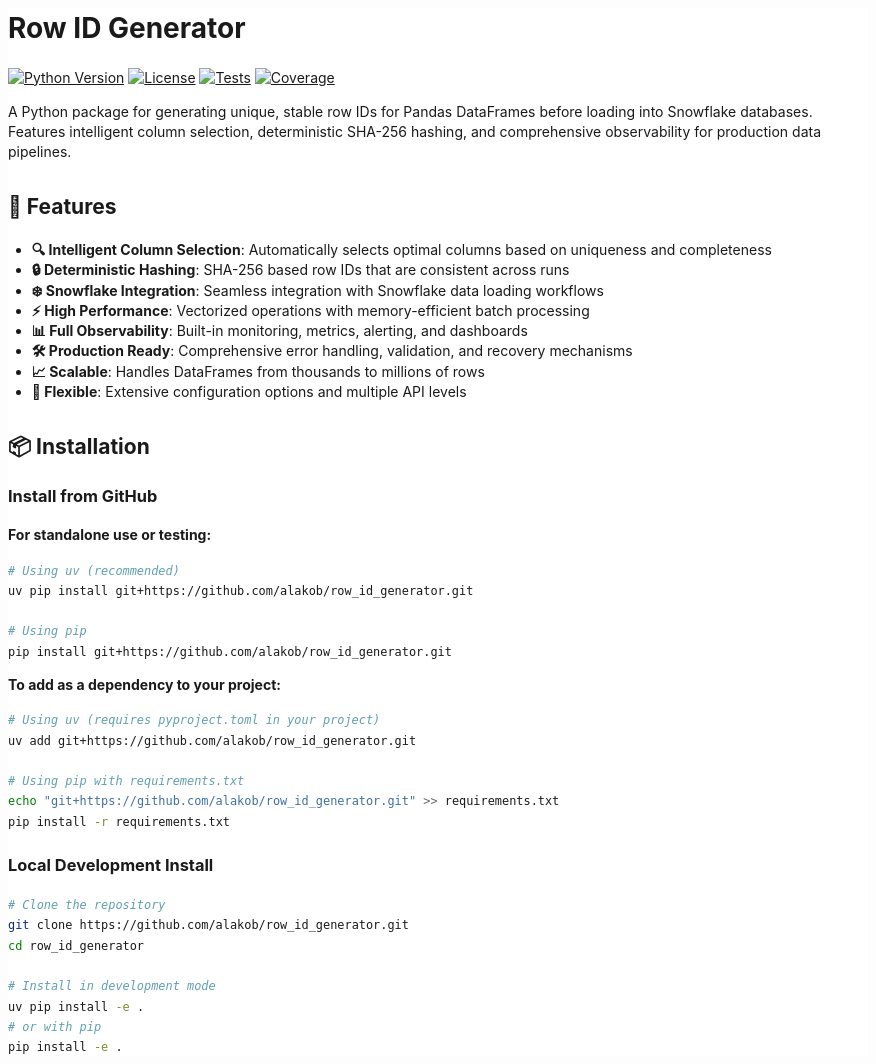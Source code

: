# Row ID Generator

[![Python Version](https://img.shields.io/badge/python-3.9%2B-blue.svg)](https://python.org)
[![License](https://img.shields.io/badge/license-MIT-green.svg)](LICENSE)
[![Tests](https://github.com/alakob/row_id_generator/workflows/Tests/badge.svg)](https://github.com/alakob/row_id_generator/actions)
[![Coverage](https://codecov.io/gh/alakob/row_id_generator/branch/main/graph/badge.svg)](https://codecov.io/gh/alakob/row_id_generator)

A Python package for generating unique, stable row IDs for Pandas DataFrames before loading into Snowflake databases. Features intelligent column selection, deterministic SHA-256 hashing, and comprehensive observability for production data pipelines.

## 🚀 Features

- **🔍 Intelligent Column Selection**: Automatically selects optimal columns based on uniqueness and completeness
- **🔒 Deterministic Hashing**: SHA-256 based row IDs that are consistent across runs
- **❄️ Snowflake Integration**: Seamless integration with Snowflake data loading workflows
- **⚡ High Performance**: Vectorized operations with memory-efficient batch processing
- **📊 Full Observability**: Built-in monitoring, metrics, alerting, and dashboards
- **🛠️ Production Ready**: Comprehensive error handling, validation, and recovery mechanisms
- **📈 Scalable**: Handles DataFrames from thousands to millions of rows
- **🔧 Flexible**: Extensive configuration options and multiple API levels

## 📦 Installation

### Install from GitHub

**For standalone use or testing:**
```bash
# Using uv (recommended)
uv pip install git+https://github.com/alakob/row_id_generator.git

# Using pip
pip install git+https://github.com/alakob/row_id_generator.git
```

**To add as a dependency to your project:**
```bash
# Using uv (requires pyproject.toml in your project)
uv add git+https://github.com/alakob/row_id_generator.git

# Using pip with requirements.txt
echo "git+https://github.com/alakob/row_id_generator.git" >> requirements.txt
pip install -r requirements.txt
```

### Local Development Install
```bash
# Clone the repository
git clone https://github.com/alakob/row_id_generator.git
cd row_id_generator

# Install in development mode
uv pip install -e .
# or with pip
pip install -e .
```
